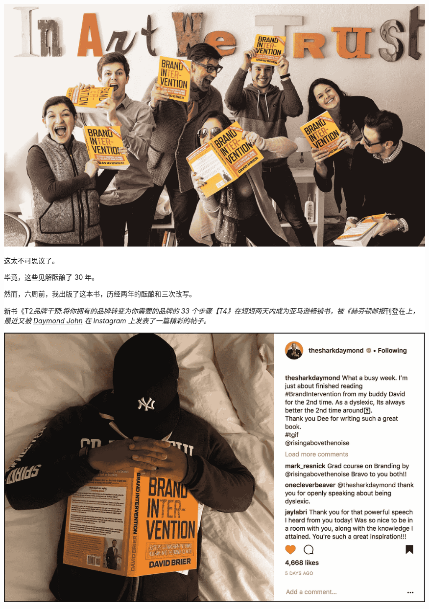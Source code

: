 ![](img/3bbeb6996c00bf4b5dfdb50d8d2cae27.png)

这太不可思议了。

毕竟，这些见解酝酿了 30 年。

然而，六周前，我出版了这本书，历经两年的酝酿和三次改写。

新书《T2*品牌干预:将你拥有的品牌转变为你需要的品牌的 33 个步骤【T4》在短短两天内成为亚马逊畅销书，被《赫芬顿邮报*刊登在*上，最近又被 [Daymond John](http://www.risingabovethenoise.com/daymond-john-rise-to-grind/) 在 Instagram 上发表了一篇精彩的帖子。*

![](img/352e5d5bd79cdcd83b5a762532aa8084.png)
